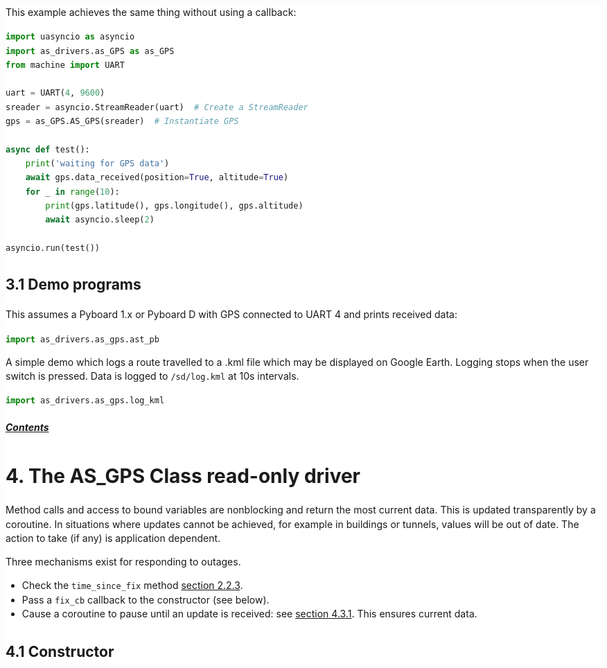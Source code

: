 This example achieves the same thing without using a callback:

```python
import uasyncio as asyncio
import as_drivers.as_GPS as as_GPS
from machine import UART

uart = UART(4, 9600)
sreader = asyncio.StreamReader(uart)  # Create a StreamReader
gps = as_GPS.AS_GPS(sreader)  # Instantiate GPS

async def test():
    print('waiting for GPS data')
    await gps.data_received(position=True, altitude=True)
    for _ in range(10):
        print(gps.latitude(), gps.longitude(), gps.altitude)
        await asyncio.sleep(2)

asyncio.run(test())
```

## 3.1 Demo programs

This assumes a Pyboard 1.x or Pyboard D with GPS connected to UART 4 and prints
received data:
```python
import as_drivers.as_gps.ast_pb
```

A simple demo which logs a route travelled to a .kml file which may be
displayed on Google Earth. Logging stops when the user switch is pressed.
Data is logged to `/sd/log.kml` at 10s intervals.
```python
import as_drivers.as_gps.log_kml
```

##### [Contents](./GPS.md#1-contents)

# 4. The AS_GPS Class read-only driver

Method calls and access to bound variables are nonblocking and return the most
current data. This is updated transparently by a coroutine. In situations where
updates cannot be achieved, for example in buildings or tunnels, values will be
out of date. The action to take (if any) is application dependent.

Three mechanisms exist for responding to outages.  
 * Check the `time_since_fix` method [section 2.2.3](./GPS.md#423-time-and-date).
 * Pass a `fix_cb` callback to the constructor (see below).
 * Cause a coroutine to pause until an update is received: see
 [section 4.3.1](./GPS.md#431-data-validity). This ensures current data.

## 4.1 Constructor
